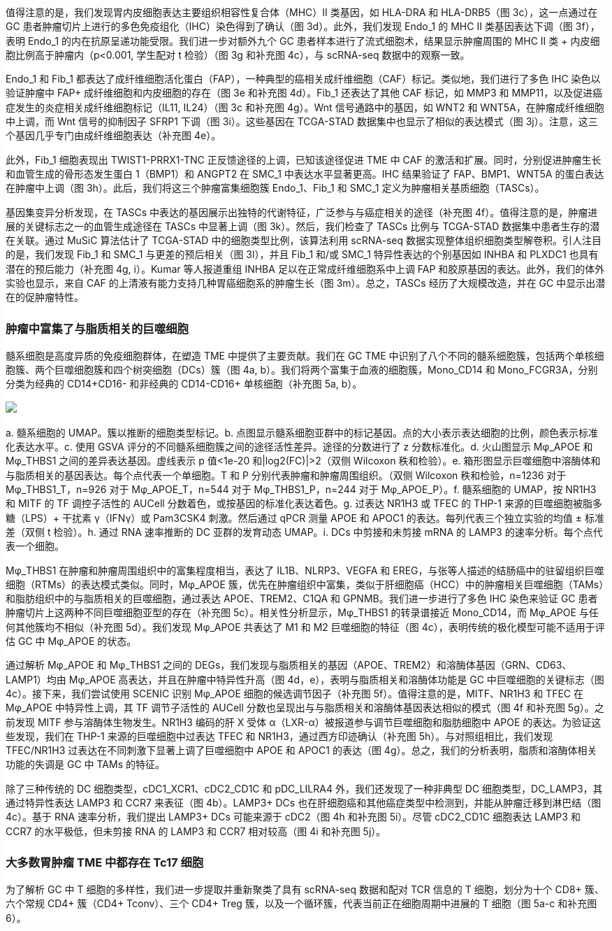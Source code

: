 值得注意的是，我们发现胃内皮细胞表达主要组织相容性复合体（MHC）II 类基因，如 HLA-DRA 和 HLA-DRB5（图 3c），这一点通过在 GC 患者肿瘤切片上进行的多色免疫组化（IHC）染色得到了确认（图 3d）。此外，我们发现 Endo_1 的 MHC II 类基因表达下调（图 3f），表明 Endo_1 的内在抗原呈递功能受限。我们进一步对额外九个 GC 患者样本进行了流式细胞术，结果显示肿瘤周围的 MHC II 类 + 内皮细胞比例高于肿瘤内（p<0.001, 学生配对 t 检验）（图 3g 和补充图 4c），与 scRNA-seq 数据中的观察一致。

Endo_1 和 Fib_1 都表达了成纤维细胞活化蛋白（FAP），一种典型的癌相关成纤维细胞（CAF）标记。类似地，我们进行了多色 IHC 染色以验证肿瘤中 FAP+ 成纤维细胞和内皮细胞的存在（图 3e 和补充图 4d）。Fib_1 还表达了其他 CAF 标记，如 MMP3 和 MMP11，以及促进癌症发生的炎症相关成纤维细胞标记（IL11, IL24）（图 3c 和补充图 4g）。Wnt 信号通路中的基因，如 WNT2 和 WNT5A，在肿瘤成纤维细胞中上调，而 Wnt 信号的抑制因子 SFRP1 下调（图 3i）。这些基因在 TCGA-STAD 数据集中也显示了相似的表达模式（图 3j）。注意，这三个基因几乎专门由成纤维细胞表达（补充图 4e）。

此外，Fib_1 细胞表现出 TWIST1-PRRX1-TNC 正反馈途径的上调，已知该途径促进 TME 中 CAF 的激活和扩展。同时，分别促进肿瘤生长和血管生成的骨形态发生蛋白 1（BMP1）和 ANGPT2 在 SMC_1 中表达水平显著更高。IHC 结果验证了 FAP、BMP1、WNT5A 的蛋白表达在肿瘤中上调（图 3h）。此后，我们将这三个肿瘤富集细胞簇 Endo_1、Fib_1 和 SMC_1 定义为肿瘤相关基质细胞（TASCs）。

基因集变异分析发现，在 TASCs 中表达的基因展示出独特的代谢特征，广泛参与与癌症相关的途径（补充图 4f）。值得注意的是，肿瘤进展的关键标志之一的血管生成途径在 TASCs 中显著上调（图 3k）。然后，我们检查了 TASCs 比例与 TCGA-STAD 数据集中患者生存的潜在关联。通过 MuSiC 算法估计了 TCGA-STAD 中的细胞类型比例，该算法利用 scRNA-seq 数据实现整体组织细胞类型解卷积。引人注目的是，我们发现 Fib_1 和 SMC_1 与更差的预后相关（图 3l），并且 Fib_1 和/或 SMC_1 特异性表达的个别基因如 INHBA 和 PLXDC1 也具有潜在的预后能力（补充图 4g, i）。Kumar 等人报道重组 INHBA 足以在正常成纤维细胞系中上调 FAP 和胶原基因的表达。此外，我们的体外实验也显示，来自 CAF 的上清液有能力支持几种胃癌细胞系的肿瘤生长（图 3m）。总之，TASCs 经历了大规模改造，并在 GC 中显示出潜在的促肿瘤特性。

### 肿瘤中富集了与脂质相关的巨噬细胞

髓系细胞是高度异质的免疫细胞群体，在塑造 TME 中提供了主要贡献。我们在 GC TME 中识别了八个不同的髓系细胞簇，包括两个单核细胞簇、两个巨噬细胞簇和四个树突细胞（DCs）簇（图 4a, b）。我们将两个富集于血液的细胞簇，Mono_CD14 和 Mono_FCGR3A，分别分类为经典的 CD14+CD16- 和非经典的 CD14-CD16+ 单核细胞（补充图 5a, b）。

![](https://media.springernature.com/full/springer-static/image/art%3A10.1038%2Fs41467-022-32627-z/MediaObjects/41467_2022_32627_Fig4_HTML.png?as=webp)

a. 髓系细胞的 UMAP。簇以推断的细胞类型标记。b. 点图显示髓系细胞亚群中的标记基因。点的大小表示表达细胞的比例，颜色表示标准化表达水平。c. 使用 GSVA 评分的不同髓系细胞簇之间的途径活性差异。途径的分数进行了 z 分数标准化。d. 火山图显示 Mφ_APOE 和 Mφ_THBS1 之间的差异表达基因。虚线表示 p 值<1e-20 和|log2(FC)|>2（双侧 Wilcoxon 秩和检验）。e. 箱形图显示巨噬细胞中溶酶体和与脂质相关的基因表达。每个点代表一个单细胞。T 和 P 分别代表肿瘤和肿瘤周围组织。（双侧 Wilcoxon 秩和检验，n=1236 对于 Mφ_THBS1_T，n=926 对于 Mφ_APOE_T，n=544 对于 Mφ_THBS1_P，n=244 对于 Mφ_APOE_P）。f. 髓系细胞的 UMAP，按 NR1H3 和 MITF 的 TF 调控子活性的 AUCell 分数着色，或按基因的标准化表达着色。g. 过表达 NR1H3 或 TFEC 的 THP-1 来源的巨噬细胞被脂多糖（LPS）+ 干扰素 γ（IFNγ）或 Pam3CSK4 刺激。然后通过 qPCR 测量 APOE 和 APOC1 的表达。每列代表三个独立实验的均值 ± 标准差（双侧 t 检验）。h. 通过 RNA 速率推断的 DC 亚群的发育动态 UMAP。i. DCs 中剪接和未剪接 mRNA 的 LAMP3 的速率分析。每个点代表一个细胞。

Mφ_THBS1 在肿瘤和肿瘤周围组织中的富集程度相当，表达了 IL1B、NLRP3、VEGFA 和 EREG，与张等人描述的结肠癌中的驻留组织巨噬细胞（RTMs）的表达模式类似。同时，Mφ_APOE 簇，优先在肿瘤组织中富集，类似于肝细胞癌（HCC）中的肿瘤相关巨噬细胞（TAMs）和脂肪组织中的与脂质相关的巨噬细胞，通过表达 APOE、TREM2、C1QA 和 GPNMB。我们进一步进行了多色 IHC 染色来验证 GC 患者肿瘤切片上这两种不同巨噬细胞亚型的存在（补充图 5c）。相关性分析显示，Mφ_THBS1 的转录谱接近 Mono_CD14，而 Mφ_APOE 与任何其他簇均不相似（补充图 5d）。我们发现 Mφ_APOE 共表达了 M1 和 M2 巨噬细胞的特征（图 4c），表明传统的极化模型可能不适用于评估 GC 中 Mφ_APOE 的状态。

通过解析 Mφ_APOE 和 Mφ_THBS1 之间的 DEGs，我们发现与脂质相关的基因（APOE、TREM2）和溶酶体基因（GRN、CD63、LAMP1）均由 Mφ_APOE 高表达，并且在肿瘤中特异性升高（图 4d，e），表明与脂质相关和溶酶体功能是 GC 中巨噬细胞的关键标志（图 4c）。接下来，我们尝试使用 SCENIC 识别 Mφ_APOE 细胞的候选调节因子（补充图 5f）。值得注意的是，MITF、NR1H3 和 TFEC 在 Mφ_APOE 中特异性上调，其 TF 调节子活性的 AUCell 分数也呈现出与与脂质相关和溶酶体基因表达相似的模式（图 4f 和补充图 5g）。之前发现 MITF 参与溶酶体生物发生。NR1H3 编码的肝 X 受体 α（LXR-α）被报道参与调节巨噬细胞和脂肪细胞中 APOE 的表达。为验证这些发现，我们在 THP-1 来源的巨噬细胞中过表达 TFEC 和 NR1H3，通过西方印迹确认（补充图 5h）。与对照组相比，我们发现 TFEC/NR1H3 过表达在不同刺激下显著上调了巨噬细胞中 APOE 和 APOC1 的表达（图 4g）。总之，我们的分析表明，脂质和溶酶体相关功能的失调是 GC 中 TAMs 的特征。

除了三种传统的 DC 细胞类型，cDC1_XCR1、cDC2_CD1C 和 pDC_LILRA4 外，我们还发现了一种非典型 DC 细胞类型，DC_LAMP3，其通过特异性表达 LAMP3 和 CCR7 来表征（图 4b）。LAMP3+ DCs 也在肝细胞癌和其他癌症类型中检测到，并能从肿瘤迁移到淋巴结（图 4c）。基于 RNA 速率分析，我们提出 LAMP3+ DCs 可能来源于 cDC2（图 4h 和补充图 5i）。尽管 cDC2_CD1C 细胞表达 LAMP3 和 CCR7 的水平极低，但未剪接 RNA 的 LAMP3 和 CCR7 相对较高（图 4i 和补充图 5j）。

### 大多数胃肿瘤 TME 中都存在 Tc17 细胞

为了解析 GC 中 T 细胞的多样性，我们进一步提取并重新聚类了具有 scRNA-seq 数据和配对 TCR 信息的 T 细胞，划分为十个 CD8+ 簇、六个常规 CD4+ 簇（CD4+ Tconv）、三个 CD4+ Treg 簇，以及一个循环簇，代表当前正在细胞周期中进展的 T 细胞（图 5a-c 和补充图 6）。

